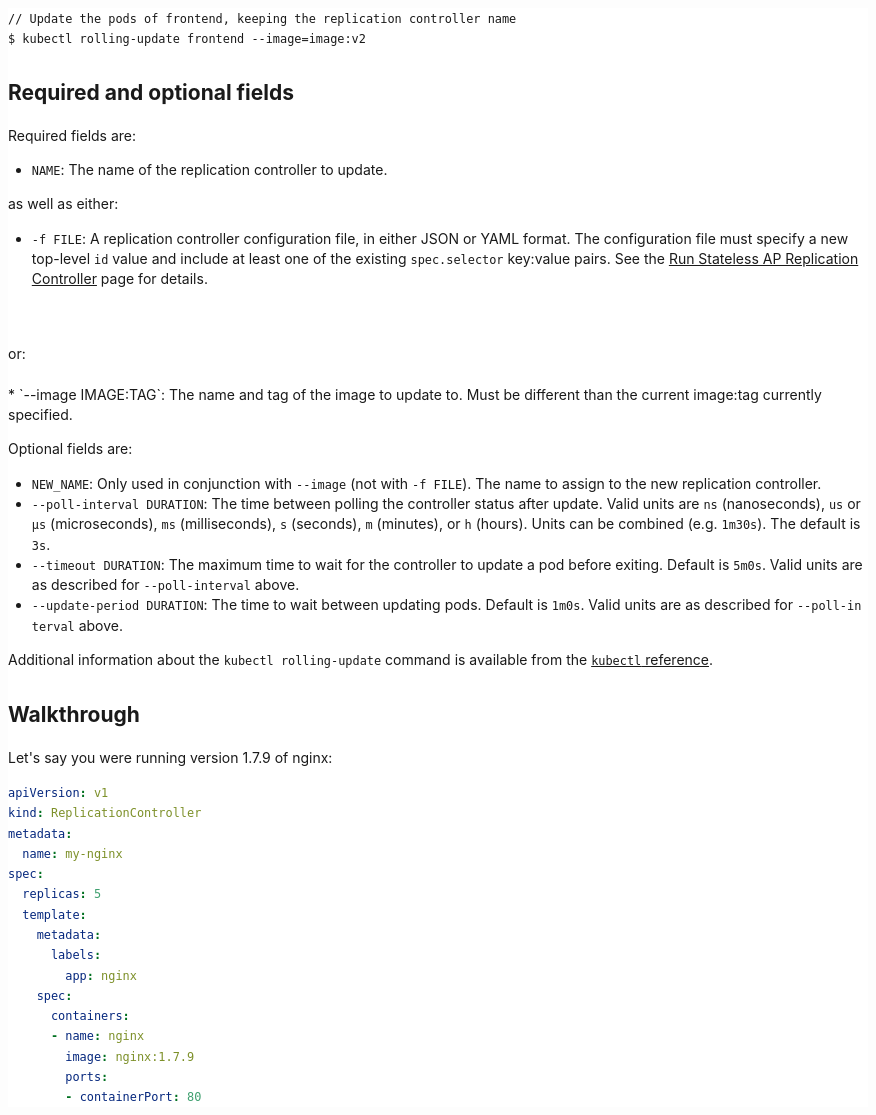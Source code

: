     // Update the pods of frontend, keeping the replication controller name
    $ kubectl rolling-update frontend --image=image:v2

## Required and optional fields

Required fields are:

* `NAME`: The name of the replication controller to update.

as well as either:

* `-f FILE`: A replication controller configuration file, in either JSON or
  YAML format. The configuration file must specify a new top-level `id` value
  and include at least one of the existing `spec.selector` key:value pairs.
  See the
  [Run Stateless AP Replication Controller](/docs/tutorials/stateless-application/run-stateless-ap-replication-controller/#replication-controller-configuration-file)
  page for details.
<br>
<br>
    or:
<br>
<br>
* `--image IMAGE:TAG`: The name and tag of the image to update to. Must be
  different than the current image:tag currently specified.

Optional fields are:

* `NEW_NAME`: Only used in conjunction with `--image` (not with `-f FILE`). The
  name to assign to the new replication controller.
* `--poll-interval DURATION`: The time between polling the controller status
  after update. Valid units are `ns` (nanoseconds), `us` or `µs` (microseconds),
  `ms` (milliseconds), `s` (seconds), `m` (minutes), or `h` (hours). Units can
  be combined (e.g. `1m30s`). The default is `3s`.
* `--timeout DURATION`: The maximum time to wait for the controller to update a
  pod before exiting. Default is `5m0s`. Valid units are as described for
  `--poll-interval` above.
* `--update-period DURATION`: The time to wait between updating pods. Default
  is `1m0s`. Valid units are as described for `--poll-interval` above.

Additional information about the `kubectl rolling-update` command is available
from the [`kubectl` reference](/docs/user-guide/kubectl/v1.6/#rolling-update).

## Walkthrough

Let's say you were running version 1.7.9 of nginx:

```yaml
apiVersion: v1
kind: ReplicationController
metadata:
  name: my-nginx
spec:
  replicas: 5
  template:
    metadata:
      labels:
        app: nginx
    spec:
      containers:
      - name: nginx
        image: nginx:1.7.9
        ports:
        - containerPort: 80
```
